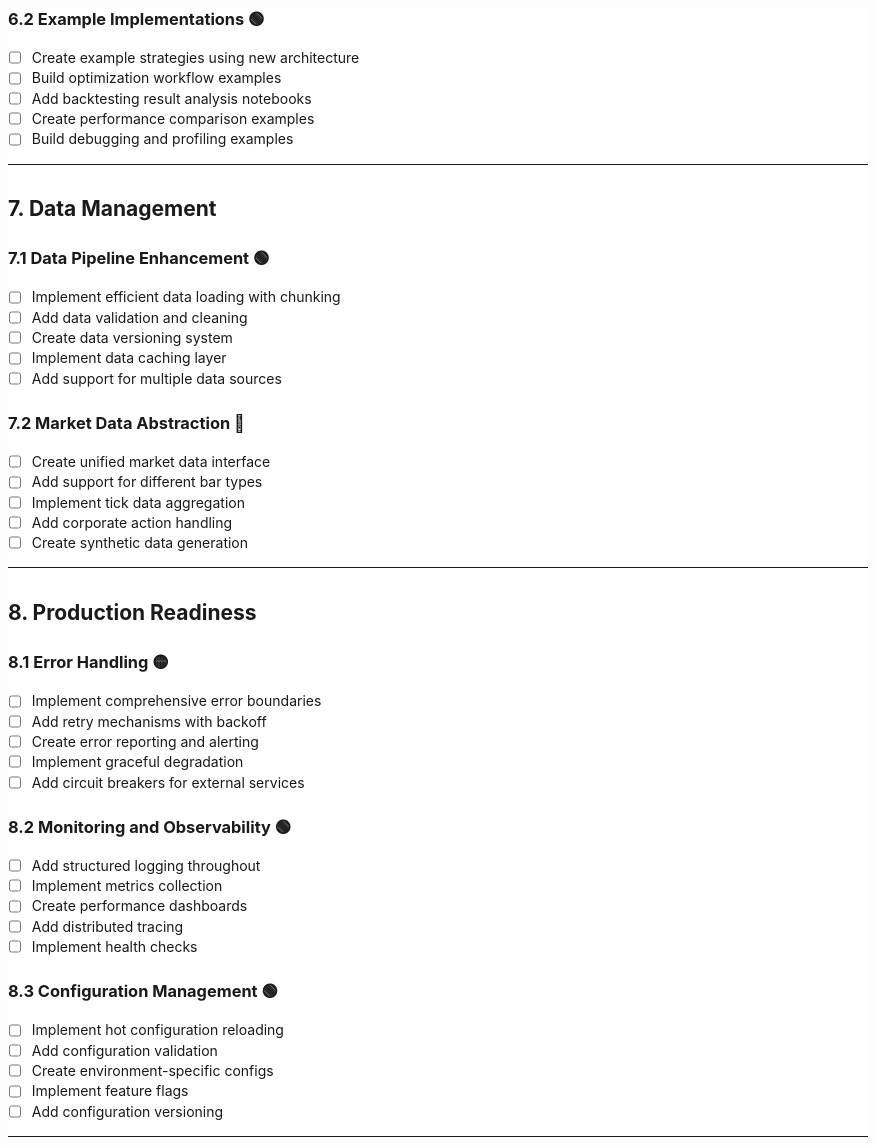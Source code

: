 ### 6.2 Example Implementations 🟢
- [ ] Create example strategies using new architecture
- [ ] Build optimization workflow examples
- [ ] Add backtesting result analysis notebooks
- [ ] Create performance comparison examples
- [ ] Build debugging and profiling examples

---

## 7. Data Management

### 7.1 Data Pipeline Enhancement 🟢
- [ ] Implement efficient data loading with chunking
- [ ] Add data validation and cleaning
- [ ] Create data versioning system
- [ ] Implement data caching layer
- [ ] Add support for multiple data sources

### 7.2 Market Data Abstraction 🔵
- [ ] Create unified market data interface
- [ ] Add support for different bar types
- [ ] Implement tick data aggregation
- [ ] Add corporate action handling
- [ ] Create synthetic data generation

---

## 8. Production Readiness

### 8.1 Error Handling 🟡
- [ ] Implement comprehensive error boundaries
- [ ] Add retry mechanisms with backoff
- [ ] Create error reporting and alerting
- [ ] Implement graceful degradation
- [ ] Add circuit breakers for external services

### 8.2 Monitoring and Observability 🟢
- [ ] Add structured logging throughout
- [ ] Implement metrics collection
- [ ] Create performance dashboards
- [ ] Add distributed tracing
- [ ] Implement health checks

### 8.3 Configuration Management 🟢
- [ ] Implement hot configuration reloading
- [ ] Add configuration validation
- [ ] Create environment-specific configs
- [ ] Implement feature flags
- [ ] Add configuration versioning

---